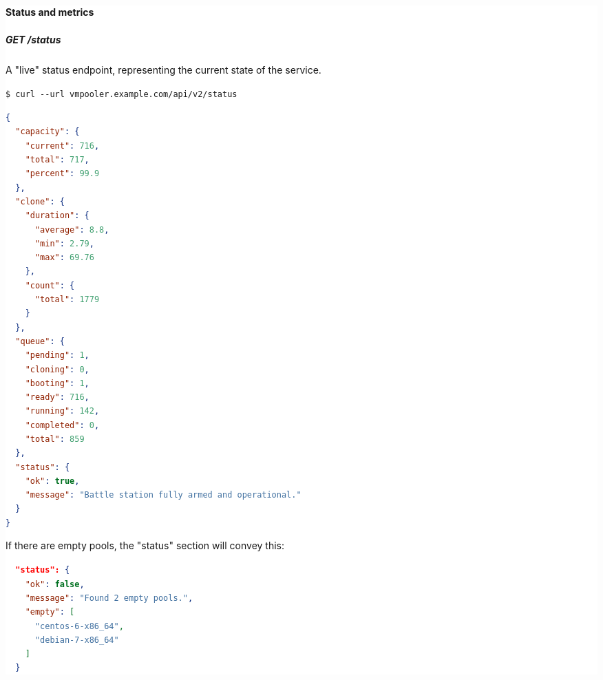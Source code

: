 #### Status and metrics <a name="statusmetrics"></a>

##### GET /status

A "live" status endpoint, representing the current state of the service.

```
$ curl --url vmpooler.example.com/api/v2/status
```
```json
{
  "capacity": {
    "current": 716,
    "total": 717,
    "percent": 99.9
  },
  "clone": {
    "duration": {
      "average": 8.8,
      "min": 2.79,
      "max": 69.76
    },
    "count": {
      "total": 1779
    }
  },
  "queue": {
    "pending": 1,
    "cloning": 0,
    "booting": 1,
    "ready": 716,
    "running": 142,
    "completed": 0,
    "total": 859
  },
  "status": {
    "ok": true,
    "message": "Battle station fully armed and operational."
  }
}
```

If there are empty pools, the "status" section will convey this:

```json
  "status": {
    "ok": false,
    "message": "Found 2 empty pools.",
    "empty": [
      "centos-6-x86_64",
      "debian-7-x86_64"
    ]
  }
```
